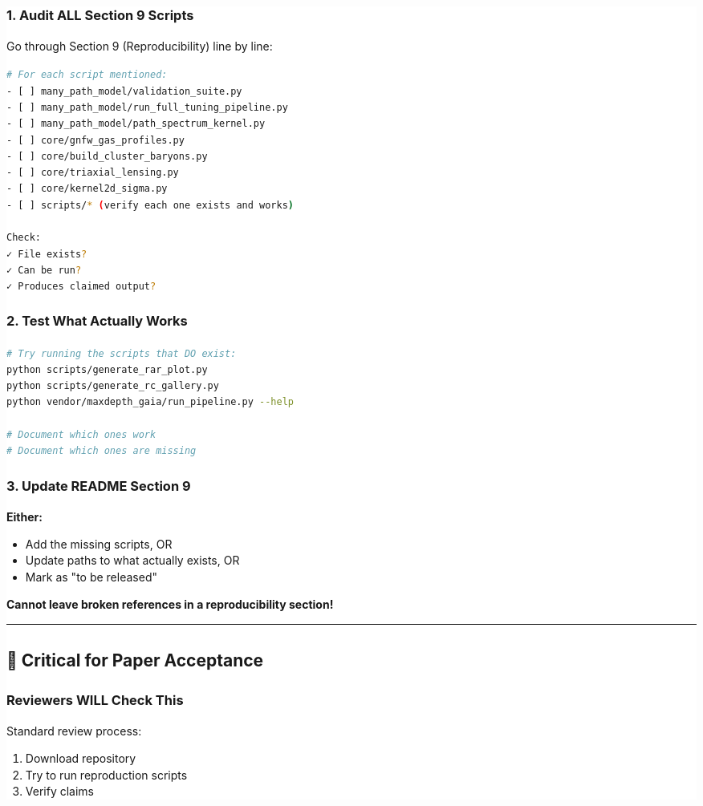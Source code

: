 ### 1. Audit ALL Section 9 Scripts

Go through Section 9 (Reproducibility) line by line:

```bash
# For each script mentioned:
- [ ] many_path_model/validation_suite.py
- [ ] many_path_model/run_full_tuning_pipeline.py
- [ ] many_path_model/path_spectrum_kernel.py
- [ ] core/gnfw_gas_profiles.py
- [ ] core/build_cluster_baryons.py
- [ ] core/triaxial_lensing.py
- [ ] core/kernel2d_sigma.py
- [ ] scripts/* (verify each one exists and works)

Check:
✓ File exists?
✓ Can be run?
✓ Produces claimed output?
```

### 2. Test What Actually Works

```bash
# Try running the scripts that DO exist:
python scripts/generate_rar_plot.py
python scripts/generate_rc_gallery.py
python vendor/maxdepth_gaia/run_pipeline.py --help

# Document which ones work
# Document which ones are missing
```

### 3. Update README Section 9

**Either:**
- Add the missing scripts, OR
- Update paths to what actually exists, OR
- Mark as "to be released"

**Cannot leave broken references in a reproducibility section!**

---

## 🎯 Critical for Paper Acceptance

### Reviewers WILL Check This

Standard review process:
1. Download repository
2. Try to run reproduction scripts
3. Verify claims
